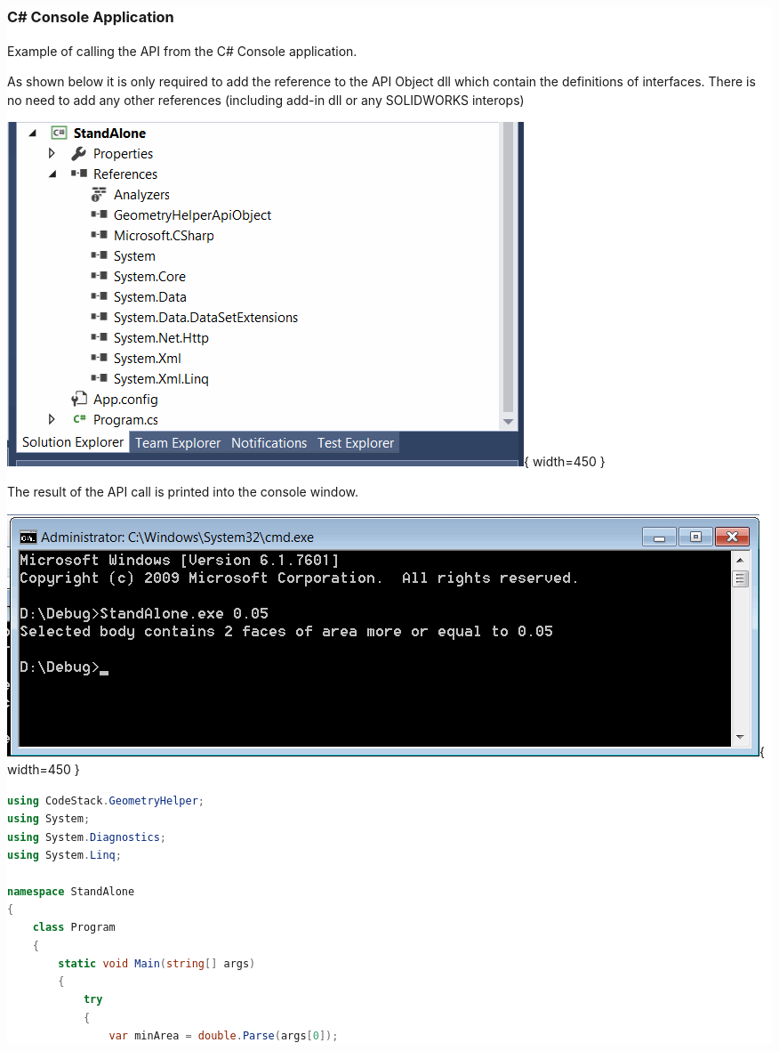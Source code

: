

### C# Console Application

Example of calling the API from the C# Console application.

As shown below it is only required to add the reference to the API Object dll which contain the definitions of interfaces. There is no need to add any other references (including add-in dll or any SOLIDWORKS interops)

![References to stand-alone application](stand-alone-references.png){ width=450 }

The result of the API call is printed into the console window.

![Command result displayed in the console](command-line-result.png){ width=450 }

~~~ cs
using CodeStack.GeometryHelper;
using System;
using System.Diagnostics;
using System.Linq;

namespace StandAlone
{
    class Program
    {
        static void Main(string[] args)
        {
            try
            {
                var minArea = double.Parse(args[0]);

~~~